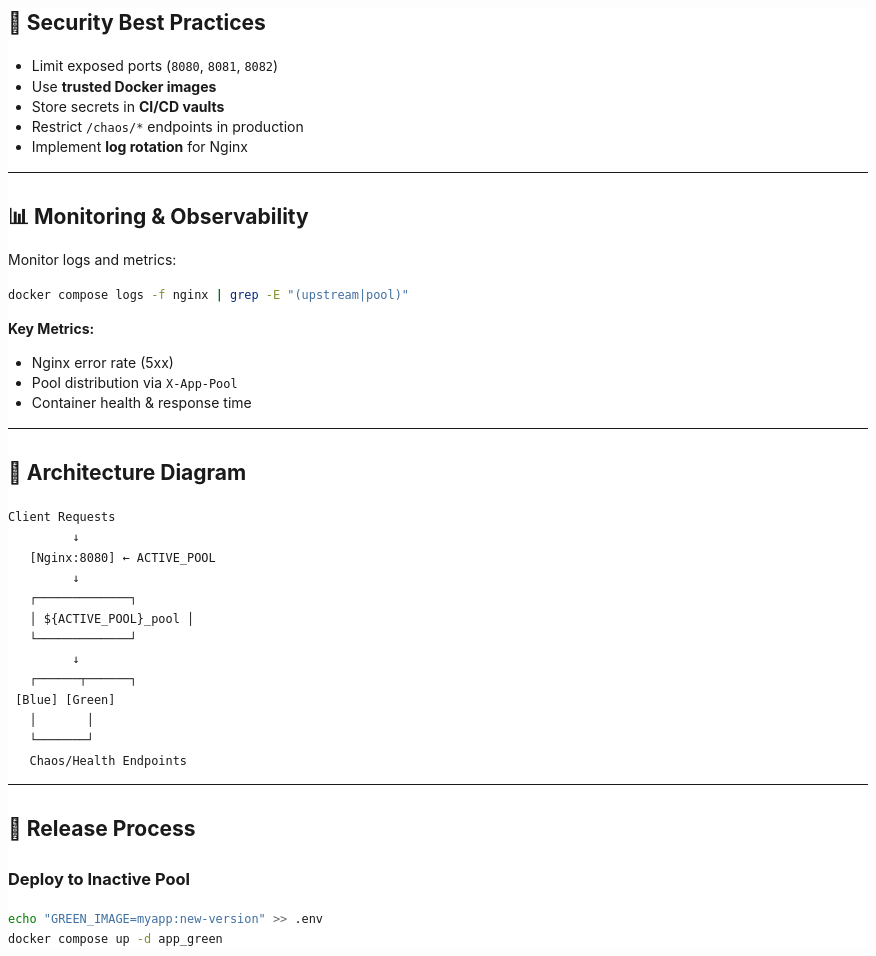 
## 🧠 Security Best Practices

* Limit exposed ports (`8080`, `8081`, `8082`)
* Use **trusted Docker images**
* Store secrets in **CI/CD vaults**
* Restrict `/chaos/*` endpoints in production
* Implement **log rotation** for Nginx

---

## 📊 Monitoring & Observability

Monitor logs and metrics:

```bash
docker compose logs -f nginx | grep -E "(upstream|pool)"
```

**Key Metrics:**

* Nginx error rate (5xx)
* Pool distribution via `X-App-Pool`
* Container health & response time

---

## 🧱 Architecture Diagram

```
Client Requests
         ↓
   [Nginx:8080] ← ACTIVE_POOL
         ↓
   ┌─────────────┐
   │ ${ACTIVE_POOL}_pool │
   └─────────────┘
         ↓
   ┌──────┬──────┐
 [Blue] [Green]
   │       │
   └───────┘
   Chaos/Health Endpoints
```

---

## 🔄 Release Process

### Deploy to Inactive Pool

```bash
echo "GREEN_IMAGE=myapp:new-version" >> .env
docker compose up -d app_green
```
